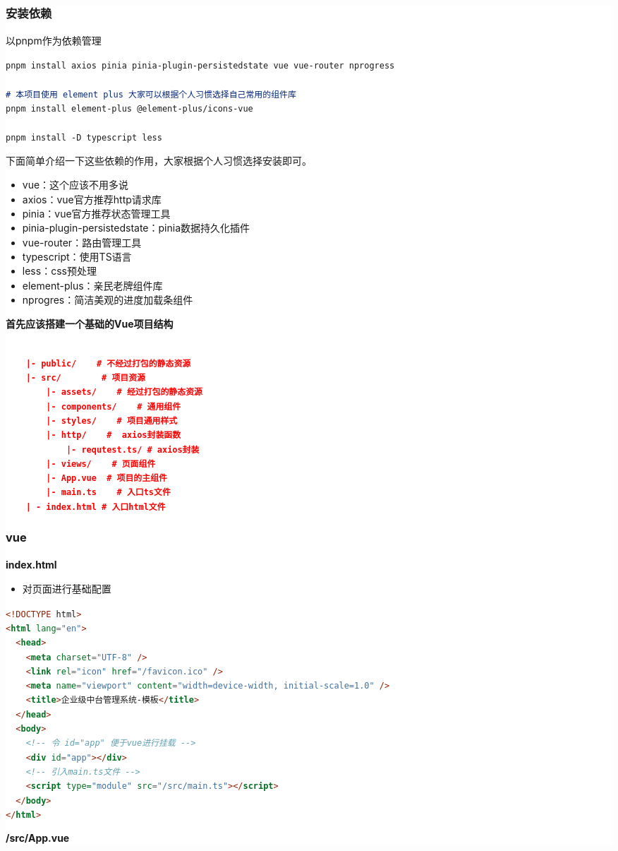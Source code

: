 ### 安装依赖
以pnpm作为依赖管理
```markdown
pnpm install axios pinia pinia-plugin-persistedstate vue vue-router nprogress

# 本项目使用 element plus 大家可以根据个人习惯选择自己常用的组件库
pnpm install element-plus @element-plus/icons-vue

pnpm install -D typescript less
```
下面简单介绍一下这些依赖的作用，大家根据个人习惯选择安装即可。

- vue：这个应该不用多说
- axios：vue官方推荐http请求库
- pinia：vue官方推荐状态管理工具
- pinia-plugin-persistedstate：pinia数据持久化插件
- vue-router：路由管理工具
- typescript：使用TS语言
- less：css预处理
- element-plus：亲民老牌组件库
- nprogres：简洁美观的进度加载条组件

**首先应该搭建一个基础的Vue项目结构**
```json

    |- public/    # 不经过打包的静态资源
    |- src/        # 项目资源
        |- assets/    # 经过打包的静态资源
        |- components/    # 通用组件
        |- styles/    # 项目通用样式
        |- http/    #  axios封装函数
            |- requtest.ts/ # axios封装
        |- views/    # 页面组件
        |- App.vue  # 项目的主组件
        |- main.ts    # 入口ts文件
    | - index.html # 入口html文件
```
### vue
**index.html**

- 对页面进行基础配置
```html
<!DOCTYPE html>
<html lang="en">
  <head>
    <meta charset="UTF-8" />
    <link rel="icon" href="/favicon.ico" />
    <meta name="viewport" content="width=device-width, initial-scale=1.0" />
    <title>企业级中台管理系统-模板</title>
  </head>
  <body>
    <!-- 令 id="app" 便于vue进行挂载 -->
    <div id="app"></div>
    <!-- 引入main.ts文件 -->
    <script type="module" src="/src/main.ts"></script>
  </body>
</html>
```
**/src/App.vue**
